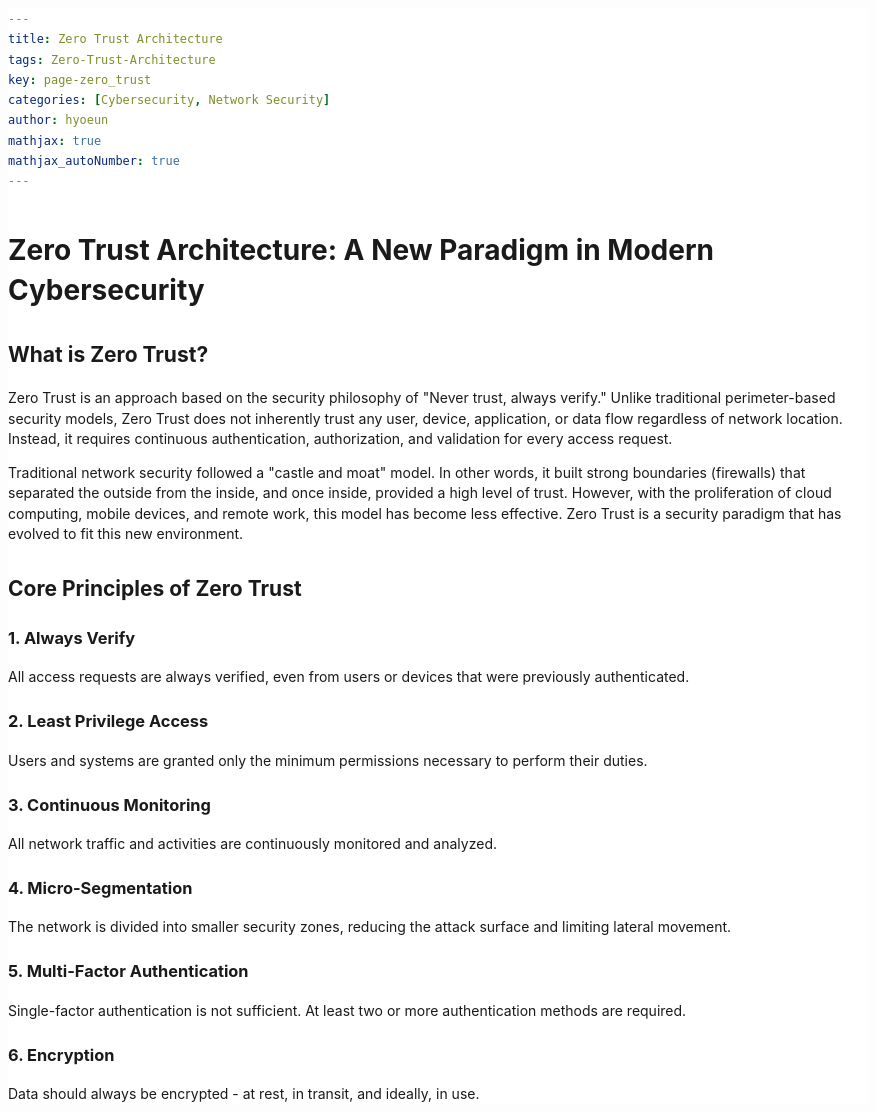 ```yaml
---
title: Zero Trust Architecture
tags: Zero-Trust-Architecture
key: page-zero_trust
categories: [Cybersecurity, Network Security]
author: hyoeun
mathjax: true
mathjax_autoNumber: true
---
```


# Zero Trust Architecture: A New Paradigm in Modern Cybersecurity

## What is Zero Trust?

Zero Trust is an approach based on the security philosophy of "Never trust, always verify." Unlike traditional perimeter-based security models, Zero Trust does not inherently trust any user, device, application, or data flow regardless of network location. Instead, it requires continuous authentication, authorization, and validation for every access request.

Traditional network security followed a "castle and moat" model. In other words, it built strong boundaries (firewalls) that separated the outside from the inside, and once inside, provided a high level of trust. However, with the proliferation of cloud computing, mobile devices, and remote work, this model has become less effective. Zero Trust is a security paradigm that has evolved to fit this new environment.

## Core Principles of Zero Trust

### 1. Always Verify
All access requests are always verified, even from users or devices that were previously authenticated.

### 2. Least Privilege Access
Users and systems are granted only the minimum permissions necessary to perform their duties.

### 3. Continuous Monitoring
All network traffic and activities are continuously monitored and analyzed.

### 4. Micro-Segmentation
The network is divided into smaller security zones, reducing the attack surface and limiting lateral movement.

### 5. Multi-Factor Authentication
Single-factor authentication is not sufficient. At least two or more authentication methods are required.

### 6. Encryption
Data should always be encrypted - at rest, in transit, and ideally, in use.
